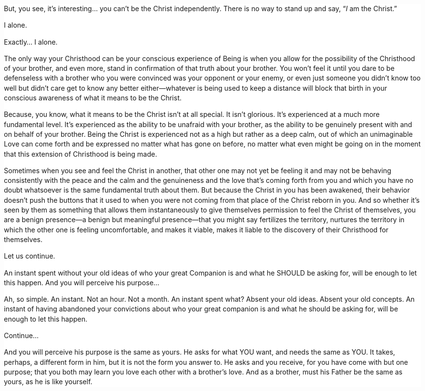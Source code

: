 But, you see, it’s interesting&hellip; you can’t be the Christ independently. 
There is no way to stand up and say, “*I* am the Christ.”

<div markdown="1" class="well person">
I alone.
</div>

Exactly&hellip; I alone.

The only way your Christhood can be your conscious experience of Being is when
you allow for the possibility of the Christhood of your brother, and even more,
stand in confirmation of that truth about your brother.  You won’t feel it
until you dare to be defenseless with a brother who you were convinced was your
opponent or your enemy, or even just someone you didn’t know too well but
didn’t care get to know any better either—whatever is being used to keep
a distance will block that birth in your conscious awareness of what it means
to be the Christ.

Because, you know, what it means to be the Christ isn’t at all special.  It
isn’t glorious.  It’s experienced at a much more fundamental level.  It’s
experienced as the ability to be unafraid with your brother, as the ability to
be genuinely present with and on behalf of your brother.  Being the Christ is
experienced not as a high but rather as a deep calm, out of which an
unimaginable Love can come forth and be expressed no matter what has gone on
before, no matter what even might be going on in the moment that this extension
of Christhood is being made.

Sometimes when you see and feel the Christ in another, that other one may not
yet be feeling it and may not be behaving consistently with the peace and the
calm and the genuineness and the love that’s coming forth from you and which
you have no doubt whatsoever is the same fundamental truth about them.  But
because the Christ in you has been awakened, their behavior doesn’t push the
buttons that it used to when you were not coming from that place of the Christ
reborn in you.  And so whether it’s seen by them as something that allows them
instantaneously to give themselves permission to feel the Christ of themselves,
you are a benign presence—a benign but meaningful presence—that you might say
fertilizes the territory, nurtures the territory in which the other one is
feeling uncomfortable, and makes it viable, makes it liable to the discovery of
their Christhood for themselves.

Let us continue.

<div markdown="1" class="well book">
An instant spent without your old ideas of who your great Companion is and what
he SHOULD be asking for, will be enough to let this happen. And you will
perceive his purpose&hellip;
</div>

Ah, so simple.  An instant.  Not an hour.  Not a month.  An instant spent what? 
Absent your old ideas.  Absent your old concepts.  An instant of having
abandoned your convictions about who your great companion is and what he should
be asking for, will be enough to let this happen.

Continue&hellip;

<div markdown="1" class="well book">
And you will perceive his purpose is the same as yours. He asks for what YOU
want, and needs the same as YOU. It takes, perhaps, a different form in him,
but it is not the form you answer to. He asks and you receive, for you have
come with but one purpose; that you both may learn you love each other with
a brother’s love. And as a brother, must his Father be the same as yours, as he
is like yourself.
